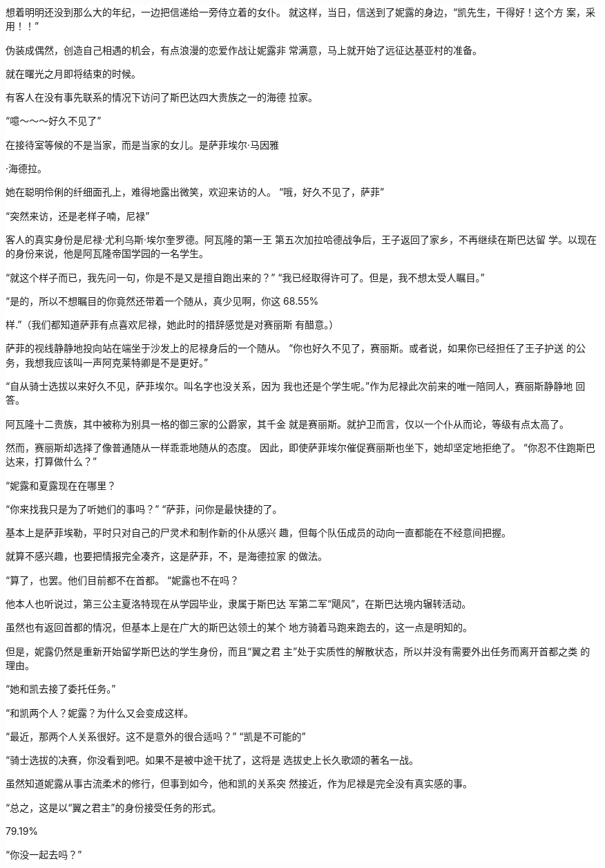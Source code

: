 想着明明还没到那么大的年纪，一边把信递给一旁侍立着的女仆。 就这样，当日，信送到了妮露的身边，“凯先生，干得好！这个方 案，采用！！”

伪装成偶然，创造自己相遇的机会，有点浪漫的恋爱作战让妮露非 常满意，马上就开始了远征达基亚村的准备。

就在曙光之月即将结束的时候。

有客人在没有事先联系的情况下访问了斯巴达四大贵族之一的海德 拉家。

“噫～～～好久不见了”

在接待室等候的不是当家，而是当家的女儿。是萨菲埃尔·马因雅

·海德拉。

她在聪明伶俐的纤细面孔上，难得地露出微笑，欢迎来访的人。 “哦，好久不见了，萨菲”

“突然来访，还是老样子喃，尼禄”

客人的真实身份是尼禄·尤利乌斯·埃尔奎罗德。阿瓦隆的第一王 第五次加拉哈德战争后，王子返回了家乡，不再继续在斯巴达留 学。以现在的身份来说，他是阿瓦隆帝国学园的一名学生。

“就这个样子而已，我先问一句，你是不是又是擅自跑出来的？” “我已经取得许可了。但是，我不想太受人瞩目。”

“是的，所以不想瞩目的你竟然还带着一个随从，真少见啊，你这 68.55%

样.”（我们都知道萨菲有点喜欢尼禄，她此时的措辞感觉是对赛丽斯 有醋意。）

萨菲的视线静静地投向站在端坐于沙发上的尼禄身后的一个随从。 “你也好久不见了，赛丽斯。或者说，如果你已经担任了王子护送 的公务，我想我应该叫一声阿克莱特卿是不是更好。”

“自从骑士选拔以来好久不见，萨菲埃尔。叫名字也没关系，因为 我也还是个学生呢。”作为尼禄此次前来的唯一陪同人，赛丽斯静静地 回答。

阿瓦隆十二贵族，其中被称为别具一格的御三家的公爵家，其千金 就是赛丽斯。就护卫而言，仅以一个仆从而论，等级有点太高了。

然而，赛丽斯却选择了像普通随从一样乖乖地随从的态度。 因此，即使萨菲埃尔催促赛丽斯也坐下，她却坚定地拒绝了。 “你忍不住跑斯巴达来，打算做什么？”

“妮露和夏露现在在哪里？

“你来找我只是为了听她们的事吗？” “萨菲，问你是最快捷的了。

基本上是萨菲埃勒，平时只对自己的尸灵术和制作新的仆从感兴 趣，但每个队伍成员的动向一直都能在不经意间把握。

就算不感兴趣，也要把情报完全凑齐，这是萨菲，不，是海德拉家 的做法。

“算了，也罢。他们目前都不在首都。 “妮露也不在吗？

他本人也听说过，第三公主夏洛特现在从学园毕业，隶属于斯巴达 军第二军“飓风”，在斯巴达境内辗转活动。

虽然也有返回首都的情况，但基本上是在广大的斯巴达领土的某个 地方骑着马跑来跑去的，这一点是明知的。

但是，妮露仍然是重新开始留学斯巴达的学生身份，而且“翼之君 主”处于实质性的解散状态，所以并没有需要外出任务而离开首都之类 的理由。

“她和凯去接了委托任务。”

“和凯两个人？妮露？为什么又会变成这样。

“最近，那两个人关系很好。这不是意外的很合适吗？” “凯是不可能的”

“骑士选拔的决赛，你没看到吧。如果不是被中途干扰了，这将是 选拔史上长久歌颂的著名一战。

虽然知道妮露从事古流柔术的修行，但事到如今，他和凯的关系突 然接近，作为尼禄是完全没有真实感的事。

“总之，这是以“翼之君主”的身份接受任务的形式。

79.19%

“你没一起去吗？”

